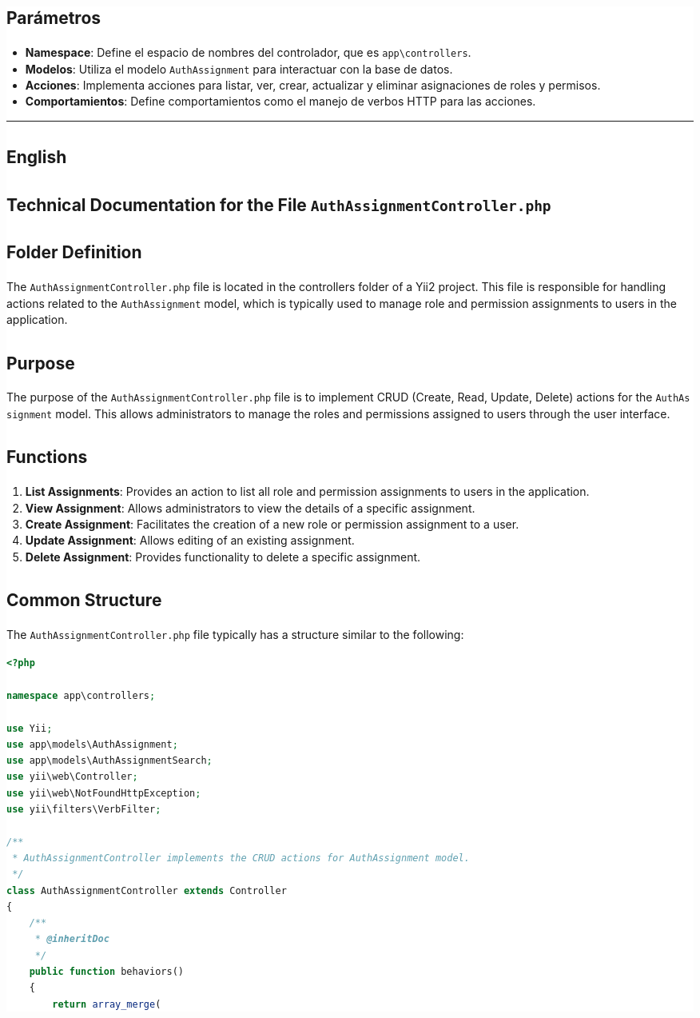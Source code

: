 ## Parámetros
- **Namespace**: Define el espacio de nombres del controlador, que es `app\controllers`.
- **Modelos**: Utiliza el modelo `AuthAssignment` para interactuar con la base de datos.
- **Acciones**: Implementa acciones para listar, ver, crear, actualizar y eliminar asignaciones de roles y permisos.
- **Comportamientos**: Define comportamientos como el manejo de verbos HTTP para las acciones.

---

## English

## Technical Documentation for the File `AuthAssignmentController.php`

## Folder Definition
The `AuthAssignmentController.php` file is located in the controllers folder of a Yii2 project. This file is responsible for handling actions related to the `AuthAssignment` model, which is typically used to manage role and permission assignments to users in the application.

## Purpose
The purpose of the `AuthAssignmentController.php` file is to implement CRUD (Create, Read, Update, Delete) actions for the `AuthAssignment` model. This allows administrators to manage the roles and permissions assigned to users through the user interface.

## Functions
1. **List Assignments**: Provides an action to list all role and permission assignments to users in the application.
2. **View Assignment**: Allows administrators to view the details of a specific assignment.
3. **Create Assignment**: Facilitates the creation of a new role or permission assignment to a user.
4. **Update Assignment**: Allows editing of an existing assignment.
5. **Delete Assignment**: Provides functionality to delete a specific assignment.

## Common Structure
The `AuthAssignmentController.php` file typically has a structure similar to the following:

```php
<?php

namespace app\controllers;

use Yii;
use app\models\AuthAssignment;
use app\models\AuthAssignmentSearch;
use yii\web\Controller;
use yii\web\NotFoundHttpException;
use yii\filters\VerbFilter;

/**
 * AuthAssignmentController implements the CRUD actions for AuthAssignment model.
 */
class AuthAssignmentController extends Controller
{
    /**
     * @inheritDoc
     */
    public function behaviors()
    {
        return array_merge(
```